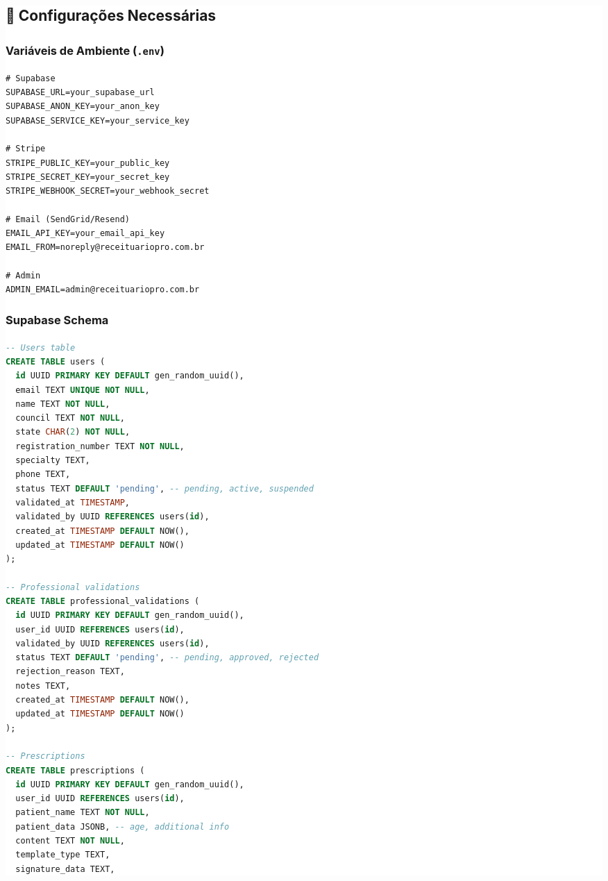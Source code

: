 
## 🔧 Configurações Necessárias

### Variáveis de Ambiente (`.env`)
```env
# Supabase
SUPABASE_URL=your_supabase_url
SUPABASE_ANON_KEY=your_anon_key
SUPABASE_SERVICE_KEY=your_service_key

# Stripe
STRIPE_PUBLIC_KEY=your_public_key
STRIPE_SECRET_KEY=your_secret_key
STRIPE_WEBHOOK_SECRET=your_webhook_secret

# Email (SendGrid/Resend)
EMAIL_API_KEY=your_email_api_key
EMAIL_FROM=noreply@receituariopro.com.br

# Admin
ADMIN_EMAIL=admin@receituariopro.com.br
```

### Supabase Schema
```sql
-- Users table
CREATE TABLE users (
  id UUID PRIMARY KEY DEFAULT gen_random_uuid(),
  email TEXT UNIQUE NOT NULL,
  name TEXT NOT NULL,
  council TEXT NOT NULL,
  state CHAR(2) NOT NULL,
  registration_number TEXT NOT NULL,
  specialty TEXT,
  phone TEXT,
  status TEXT DEFAULT 'pending', -- pending, active, suspended
  validated_at TIMESTAMP,
  validated_by UUID REFERENCES users(id),
  created_at TIMESTAMP DEFAULT NOW(),
  updated_at TIMESTAMP DEFAULT NOW()
);

-- Professional validations
CREATE TABLE professional_validations (
  id UUID PRIMARY KEY DEFAULT gen_random_uuid(),
  user_id UUID REFERENCES users(id),
  validated_by UUID REFERENCES users(id),
  status TEXT DEFAULT 'pending', -- pending, approved, rejected
  rejection_reason TEXT,
  notes TEXT,
  created_at TIMESTAMP DEFAULT NOW(),
  updated_at TIMESTAMP DEFAULT NOW()
);

-- Prescriptions
CREATE TABLE prescriptions (
  id UUID PRIMARY KEY DEFAULT gen_random_uuid(),
  user_id UUID REFERENCES users(id),
  patient_name TEXT NOT NULL,
  patient_data JSONB, -- age, additional info
  content TEXT NOT NULL,
  template_type TEXT,
  signature_data TEXT,
```